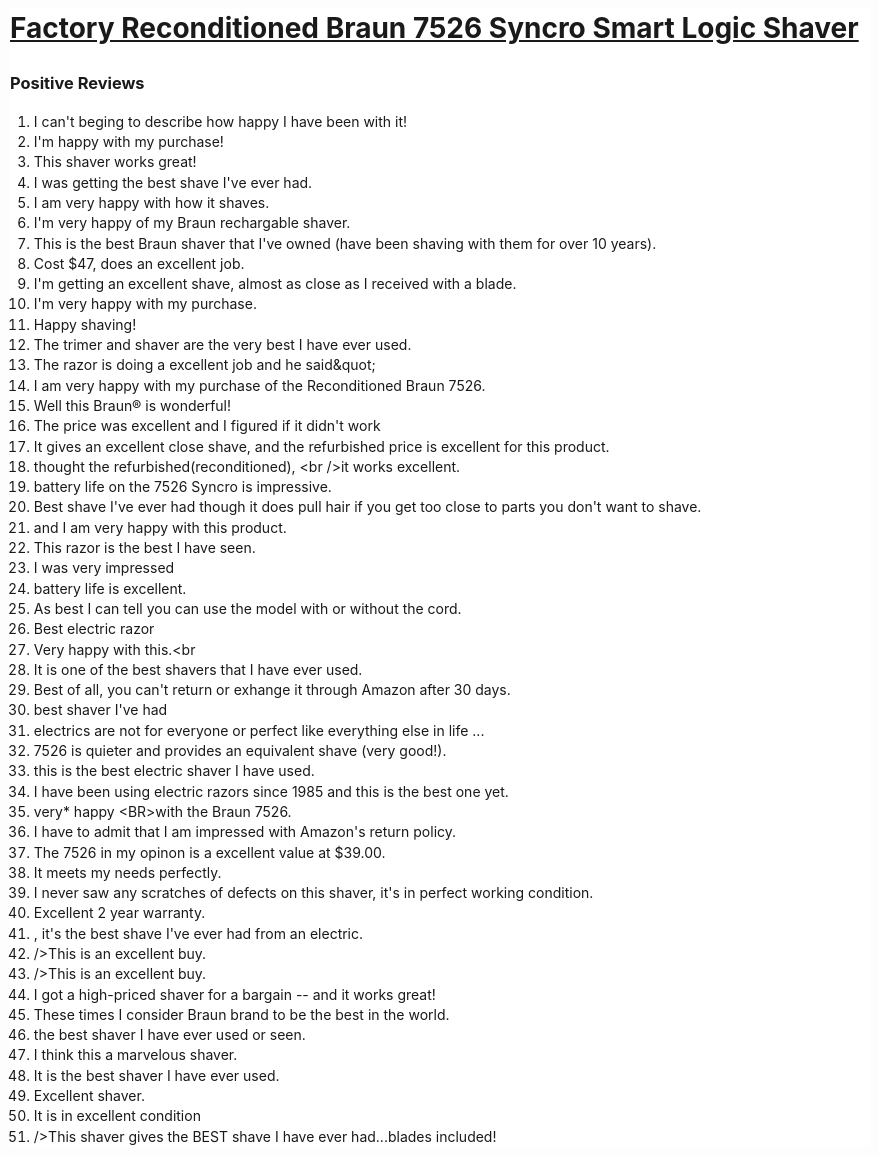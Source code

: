 # [Factory Reconditioned Braun 7526 Syncro Smart Logic Shaver](https://products.checkmycream.com/products/factory-reconditioned-braun-7526-syncro-smart-logic-shaver.html)

### Positive Reviews

<ol>
      <li>I can&#x27;t beging to describe how happy I have been with it!</li>
      <li>I&#x27;m happy with my purchase!</li>
      <li>This shaver works great!  </li>
      <li>I was getting the best shave I&#x27;ve ever had.  </li>
      <li>I am very happy with how it shaves.</li>
      <li>I&#x27;m very happy of my Braun rechargable shaver.</li>
      <li>This is the best Braun shaver that I&#x27;ve owned (have been shaving with them for over 10 years).</li>
      <li>Cost $47, does an excellent job.  </li>
      <li>I&#x27;m getting an excellent shave, almost as close as I received with a blade.</li>
      <li>I&#x27;m very happy with my purchase.</li>
      <li>Happy shaving!</li>
      <li>The trimer and shaver are the very best I have ever used.</li>
      <li>The razor is doing a excellent job and he said&amp;quot;</li>
      <li>I am very happy with my purchase of the Reconditioned Braun 7526.</li>
      <li>Well this Braun® is wonderful!  </li>
      <li>The price was excellent and I figured if it didn&#x27;t work</li>
      <li>It gives an excellent close shave, and the refurbished price is excellent for this product.  </li>
      <li>thought the refurbished(reconditioned), &lt;br /&gt;it works excellent.</li>
      <li>battery life on the 7526 Syncro is impressive.</li>
      <li>Best shave I&#x27;ve ever had though it does pull hair if you get too close to parts you don&#x27;t want to shave.</li>
      <li>and I am very happy with this product.</li>
      <li>This razor is the best I have seen.</li>
      <li>I was very impressed</li>
      <li>battery life is excellent.</li>
      <li>As best I can tell you can use the model with or without the cord.  </li>
      <li>Best electric razor</li>
      <li>Very happy with this.&lt;br</li>
      <li>It is one of the best shavers that I have ever used.</li>
      <li>Best of all, you can&#x27;t return or exhange it through Amazon after 30 days.  </li>
      <li>best shaver I&#x27;ve had</li>
      <li>electrics are not for everyone or perfect like everything else in life ...</li>
      <li>7526 is quieter and provides an equivalent shave (very good!).</li>
      <li>this is the best electric shaver I have used.</li>
      <li>I have been using electric razors since 1985 and this is the best one yet.</li>
      <li>very* happy &lt;BR&gt;with the Braun 7526.</li>
      <li>I have to admit that I am impressed with Amazon&#x27;s return policy.</li>
      <li>The 7526 in my opinon is a excellent value at $39.00.</li>
      <li>It meets my needs perfectly.</li>
      <li>I never saw any scratches of defects on this shaver, it&#x27;s in perfect working condition.</li>
      <li>Excellent 2 year warranty.</li>
      <li>, it&#x27;s the best shave I&#x27;ve ever had from an electric.  </li>
      <li>/&gt;This is an excellent buy.  </li>
      <li>/&gt;This is an excellent buy.  </li>
      <li>I got a high-priced shaver for a bargain -- and it works great!</li>
      <li>These times I consider Braun brand to be the best in the world.</li>
      <li>the best shaver I have ever used or seen.  </li>
      <li>I think this a marvelous shaver.</li>
      <li>It is the best shaver I have ever used.  </li>
      <li>Excellent shaver.  </li>
      <li>It is in excellent condition</li>
      <li>/&gt;This shaver gives the BEST shave I have ever had...blades included!</li>